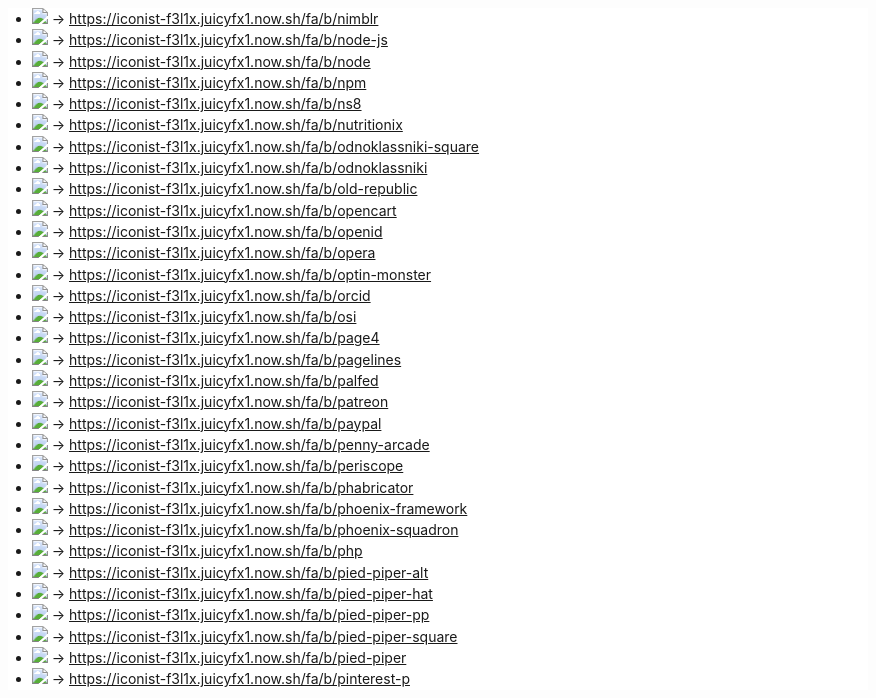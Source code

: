 - ![](https://iconist-f3l1x.juicyfx1.now.sh/fa/b/nimblr) → https://iconist-f3l1x.juicyfx1.now.sh/fa/b/nimblr
- ![](https://iconist-f3l1x.juicyfx1.now.sh/fa/b/node-js) → https://iconist-f3l1x.juicyfx1.now.sh/fa/b/node-js
- ![](https://iconist-f3l1x.juicyfx1.now.sh/fa/b/node) → https://iconist-f3l1x.juicyfx1.now.sh/fa/b/node
- ![](https://iconist-f3l1x.juicyfx1.now.sh/fa/b/npm) → https://iconist-f3l1x.juicyfx1.now.sh/fa/b/npm
- ![](https://iconist-f3l1x.juicyfx1.now.sh/fa/b/ns8) → https://iconist-f3l1x.juicyfx1.now.sh/fa/b/ns8
- ![](https://iconist-f3l1x.juicyfx1.now.sh/fa/b/nutritionix) → https://iconist-f3l1x.juicyfx1.now.sh/fa/b/nutritionix
- ![](https://iconist-f3l1x.juicyfx1.now.sh/fa/b/odnoklassniki-square) → https://iconist-f3l1x.juicyfx1.now.sh/fa/b/odnoklassniki-square
- ![](https://iconist-f3l1x.juicyfx1.now.sh/fa/b/odnoklassniki) → https://iconist-f3l1x.juicyfx1.now.sh/fa/b/odnoklassniki
- ![](https://iconist-f3l1x.juicyfx1.now.sh/fa/b/old-republic) → https://iconist-f3l1x.juicyfx1.now.sh/fa/b/old-republic
- ![](https://iconist-f3l1x.juicyfx1.now.sh/fa/b/opencart) → https://iconist-f3l1x.juicyfx1.now.sh/fa/b/opencart
- ![](https://iconist-f3l1x.juicyfx1.now.sh/fa/b/openid) → https://iconist-f3l1x.juicyfx1.now.sh/fa/b/openid
- ![](https://iconist-f3l1x.juicyfx1.now.sh/fa/b/opera) → https://iconist-f3l1x.juicyfx1.now.sh/fa/b/opera
- ![](https://iconist-f3l1x.juicyfx1.now.sh/fa/b/optin-monster) → https://iconist-f3l1x.juicyfx1.now.sh/fa/b/optin-monster
- ![](https://iconist-f3l1x.juicyfx1.now.sh/fa/b/orcid) → https://iconist-f3l1x.juicyfx1.now.sh/fa/b/orcid
- ![](https://iconist-f3l1x.juicyfx1.now.sh/fa/b/osi) → https://iconist-f3l1x.juicyfx1.now.sh/fa/b/osi
- ![](https://iconist-f3l1x.juicyfx1.now.sh/fa/b/page4) → https://iconist-f3l1x.juicyfx1.now.sh/fa/b/page4
- ![](https://iconist-f3l1x.juicyfx1.now.sh/fa/b/pagelines) → https://iconist-f3l1x.juicyfx1.now.sh/fa/b/pagelines
- ![](https://iconist-f3l1x.juicyfx1.now.sh/fa/b/palfed) → https://iconist-f3l1x.juicyfx1.now.sh/fa/b/palfed
- ![](https://iconist-f3l1x.juicyfx1.now.sh/fa/b/patreon) → https://iconist-f3l1x.juicyfx1.now.sh/fa/b/patreon
- ![](https://iconist-f3l1x.juicyfx1.now.sh/fa/b/paypal) → https://iconist-f3l1x.juicyfx1.now.sh/fa/b/paypal
- ![](https://iconist-f3l1x.juicyfx1.now.sh/fa/b/penny-arcade) → https://iconist-f3l1x.juicyfx1.now.sh/fa/b/penny-arcade
- ![](https://iconist-f3l1x.juicyfx1.now.sh/fa/b/periscope) → https://iconist-f3l1x.juicyfx1.now.sh/fa/b/periscope
- ![](https://iconist-f3l1x.juicyfx1.now.sh/fa/b/phabricator) → https://iconist-f3l1x.juicyfx1.now.sh/fa/b/phabricator
- ![](https://iconist-f3l1x.juicyfx1.now.sh/fa/b/phoenix-framework) → https://iconist-f3l1x.juicyfx1.now.sh/fa/b/phoenix-framework
- ![](https://iconist-f3l1x.juicyfx1.now.sh/fa/b/phoenix-squadron) → https://iconist-f3l1x.juicyfx1.now.sh/fa/b/phoenix-squadron
- ![](https://iconist-f3l1x.juicyfx1.now.sh/fa/b/php) → https://iconist-f3l1x.juicyfx1.now.sh/fa/b/php
- ![](https://iconist-f3l1x.juicyfx1.now.sh/fa/b/pied-piper-alt) → https://iconist-f3l1x.juicyfx1.now.sh/fa/b/pied-piper-alt
- ![](https://iconist-f3l1x.juicyfx1.now.sh/fa/b/pied-piper-hat) → https://iconist-f3l1x.juicyfx1.now.sh/fa/b/pied-piper-hat
- ![](https://iconist-f3l1x.juicyfx1.now.sh/fa/b/pied-piper-pp) → https://iconist-f3l1x.juicyfx1.now.sh/fa/b/pied-piper-pp
- ![](https://iconist-f3l1x.juicyfx1.now.sh/fa/b/pied-piper-square) → https://iconist-f3l1x.juicyfx1.now.sh/fa/b/pied-piper-square
- ![](https://iconist-f3l1x.juicyfx1.now.sh/fa/b/pied-piper) → https://iconist-f3l1x.juicyfx1.now.sh/fa/b/pied-piper
- ![](https://iconist-f3l1x.juicyfx1.now.sh/fa/b/pinterest-p) → https://iconist-f3l1x.juicyfx1.now.sh/fa/b/pinterest-p